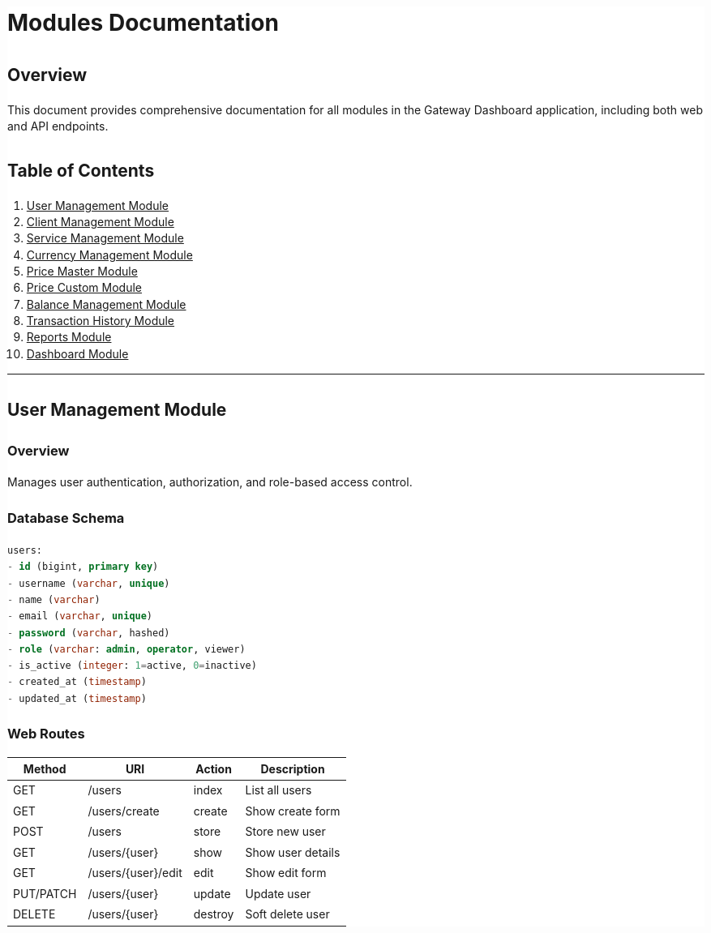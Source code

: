 # Modules Documentation

## Overview
This document provides comprehensive documentation for all modules in the Gateway Dashboard application, including both web and API endpoints.

## Table of Contents
1. [User Management Module](#user-management-module)
2. [Client Management Module](#client-management-module)
3. [Service Management Module](#service-management-module)
4. [Currency Management Module](#currency-management-module)
5. [Price Master Module](#price-master-module)
6. [Price Custom Module](#price-custom-module)
7. [Balance Management Module](#balance-management-module)
8. [Transaction History Module](#transaction-history-module)
9. [Reports Module](#reports-module)
10. [Dashboard Module](#dashboard-module)

---

## User Management Module

### Overview
Manages user authentication, authorization, and role-based access control.

### Database Schema
```sql
users:
- id (bigint, primary key)
- username (varchar, unique)
- name (varchar)
- email (varchar, unique)
- password (varchar, hashed)
- role (varchar: admin, operator, viewer)
- is_active (integer: 1=active, 0=inactive)
- created_at (timestamp)
- updated_at (timestamp)
```

### Web Routes
| Method | URI | Action | Description |
|--------|-----|--------|-------------|
| GET | /users | index | List all users |
| GET | /users/create | create | Show create form |
| POST | /users | store | Store new user |
| GET | /users/{user} | show | Show user details |
| GET | /users/{user}/edit | edit | Show edit form |
| PUT/PATCH | /users/{user} | update | Update user |
| DELETE | /users/{user} | destroy | Soft delete user |
